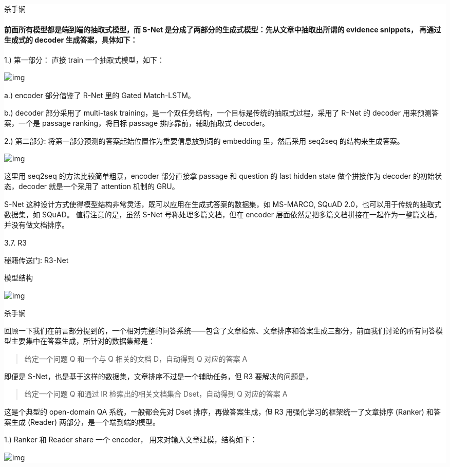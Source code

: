 

杀手锏







#### 前面所有模型都是端到端的抽取式模型，而 S-Net 是分成了两部分的生成式模型：先从文章中抽取出所谓的 evidence snippets， 再通过生成式的 decoder 生成答案，具体如下：

1.) 第一部分： 直接 train 一个抽取式模型，如下：

![img](https://mmbiz.qpic.cn/mmbiz_png/nWWpiaGcoHE56amzFmjSUnMT88JjzsoDuSicBx1raLKbSj3O19iczsqDfxLJibGzwxbTPglUdtam171QNCV1GOtKKQ/640?wx_fmt=png&tp=webp&wxfrom=5&wx_lazy=1&wx_co=1)

a.) encoder 部分借鉴了 R-Net 里的 Gated Match-LSTM。

b.) decoder 部分采用了 multi-task training，是一个双任务结构，一个目标是传统的抽取式过程，采用了 R-Net 的 decoder 用来预测答案，一个是 passage ranking，将目标 passage 排序靠前，辅助抽取式 decoder。

2.) 第二部分: 将第一部分预测的答案起始位置作为重要信息放到词的 embedding 里，然后采用 seq2seq 的结构来生成答案。

![img](https://mmbiz.qpic.cn/mmbiz_jpg/75DkJnThACksI7ZicxVwHSeb1Igapu1got7my3rPjgUoBokKk8aF6eu7IlKn1iamMhvSdFVZZibicLyMVCD9rWr1qQ/640?wx_fmt=jpeg&tp=webp&wxfrom=5&wx_lazy=1&wx_co=1)

这里用 seq2seq 的方法比较简单粗暴，encoder 部分直接拿 passage 和 question 的 last hidden state 做个拼接作为 decoder 的初始状态，decoder 就是一个采用了 attention 机制的 GRU。

S-Net 这种设计方式使得模型结构非常灵活，既可以应用在生成式答案的数据集，如 MS-MARCO, SQuAD 2.0，也可以用于传统的抽取式数据集，如 SQuAD。 值得注意的是，虽然 S-Net 号称处理多篇文档，但在 encoder 层面依然是把多篇文档拼接在一起作为一整篇文档，并没有做文档排序。

3.7. R3

秘籍传送门: R3-Net



模型结构



![img](https://mmbiz.qpic.cn/mmbiz_png/nWWpiaGcoHE56amzFmjSUnMT88JjzsoDuBdMQ5IRYUia2kiccu7vMUwNiaCSXWCmgcAB1DvGgkmdpZ8Dsm5l2SQQKA/640?wx_fmt=png&tp=webp&wxfrom=5&wx_lazy=1&wx_co=1)

杀手锏







回顾一下我们在前言部分提到的，一个相对完整的问答系统——包含了文章检索、文章排序和答案生成三部分，前面我们讨论的所有问答模型主要集中在答案生成，所针对的数据集都是：

> 给定一个问题 Q 和一个与 Q 相关的文档 D，自动得到 Q 对应的答案 A

即便是 S-Net，也是基于这样的数据集，文章排序不过是一个辅助任务，但 R3 要解决的问题是，

> 给定一个问题 Q 和通过 IR 检索出的相关文档集合 Dset，自动得到 Q 对应的答案 A

这是个典型的 open-domain QA 系统，一般都会先对 Dset 排序，再做答案生成，但 R3 用强化学习的框架统一了文章排序 (Ranker) 和答案生成 (Reader) 两部分，是一个端到端的模型。

1.) Ranker 和 Reader share 一个 encoder， 用来对输入文章建模，结构如下：

![img](https://mmbiz.qpic.cn/mmbiz_png/nWWpiaGcoHE56amzFmjSUnMT88JjzsoDu0rvV6L95fvkX6Ojg4vMHrknFhF6urWJdag3smOH2c1X7senY9OIHfw/640?wx_fmt=png&tp=webp&wxfrom=5&wx_lazy=1&wx_co=1)

